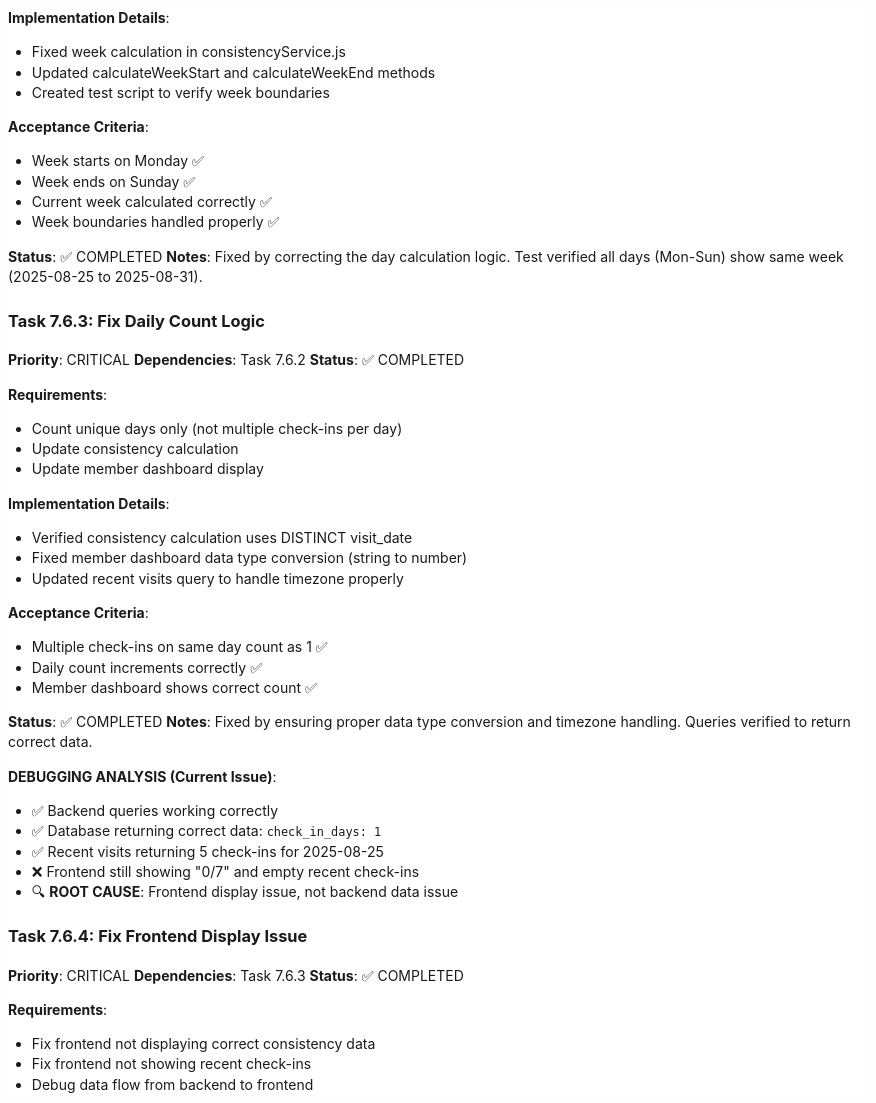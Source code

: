 **Implementation Details**:
- Fixed week calculation in consistencyService.js
- Updated calculateWeekStart and calculateWeekEnd methods
- Created test script to verify week boundaries

**Acceptance Criteria**:
- Week starts on Monday ✅
- Week ends on Sunday ✅
- Current week calculated correctly ✅
- Week boundaries handled properly ✅

**Status**: ✅ COMPLETED
**Notes**: Fixed by correcting the day calculation logic. Test verified all days (Mon-Sun) show same week (2025-08-25 to 2025-08-31).

### Task 7.6.3: Fix Daily Count Logic
**Priority**: CRITICAL
**Dependencies**: Task 7.6.2
**Status**: ✅ COMPLETED

**Requirements**:
- Count unique days only (not multiple check-ins per day)
- Update consistency calculation
- Update member dashboard display

**Implementation Details**:
- Verified consistency calculation uses DISTINCT visit_date
- Fixed member dashboard data type conversion (string to number)
- Updated recent visits query to handle timezone properly

**Acceptance Criteria**:
- Multiple check-ins on same day count as 1 ✅
- Daily count increments correctly ✅
- Member dashboard shows correct count ✅

**Status**: ✅ COMPLETED
**Notes**: Fixed by ensuring proper data type conversion and timezone handling. Queries verified to return correct data.

**DEBUGGING ANALYSIS (Current Issue)**:
- ✅ Backend queries working correctly
- ✅ Database returning correct data: `check_in_days: 1`
- ✅ Recent visits returning 5 check-ins for 2025-08-25
- ❌ Frontend still showing "0/7" and empty recent check-ins
- 🔍 **ROOT CAUSE**: Frontend display issue, not backend data issue

### Task 7.6.4: Fix Frontend Display Issue
**Priority**: CRITICAL
**Dependencies**: Task 7.6.3
**Status**: ✅ COMPLETED

**Requirements**:
- Fix frontend not displaying correct consistency data
- Fix frontend not showing recent check-ins
- Debug data flow from backend to frontend
